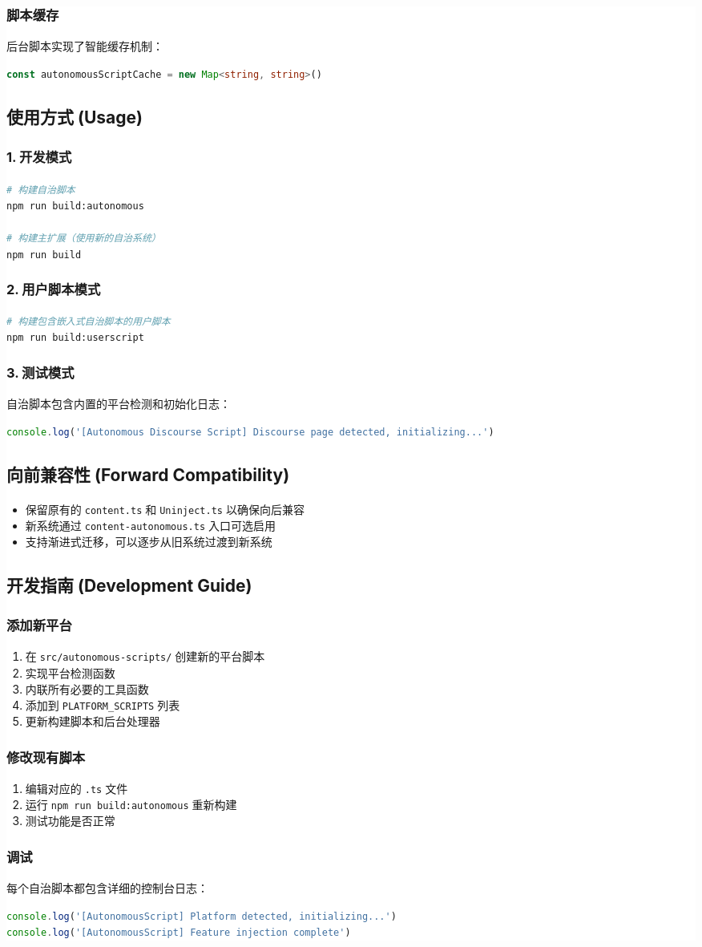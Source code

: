 ### 脚本缓存
后台脚本实现了智能缓存机制：
```typescript
const autonomousScriptCache = new Map<string, string>()
```

## 使用方式 (Usage)

### 1. 开发模式
```bash
# 构建自治脚本
npm run build:autonomous

# 构建主扩展（使用新的自治系统）
npm run build
```

### 2. 用户脚本模式
```bash
# 构建包含嵌入式自治脚本的用户脚本
npm run build:userscript
```

### 3. 测试模式
自治脚本包含内置的平台检测和初始化日志：
```javascript
console.log('[Autonomous Discourse Script] Discourse page detected, initializing...')
```

## 向前兼容性 (Forward Compatibility)

- 保留原有的 `content.ts` 和 `Uninject.ts` 以确保向后兼容
- 新系统通过 `content-autonomous.ts` 入口可选启用
- 支持渐进式迁移，可以逐步从旧系统过渡到新系统

## 开发指南 (Development Guide)

### 添加新平台
1. 在 `src/autonomous-scripts/` 创建新的平台脚本
2. 实现平台检测函数
3. 内联所有必要的工具函数
4. 添加到 `PLATFORM_SCRIPTS` 列表
5. 更新构建脚本和后台处理器

### 修改现有脚本
1. 编辑对应的 `.ts` 文件
2. 运行 `npm run build:autonomous` 重新构建
3. 测试功能是否正常

### 调试
每个自治脚本都包含详细的控制台日志：
```javascript
console.log('[AutonomousScript] Platform detected, initializing...')
console.log('[AutonomousScript] Feature injection complete')
```
